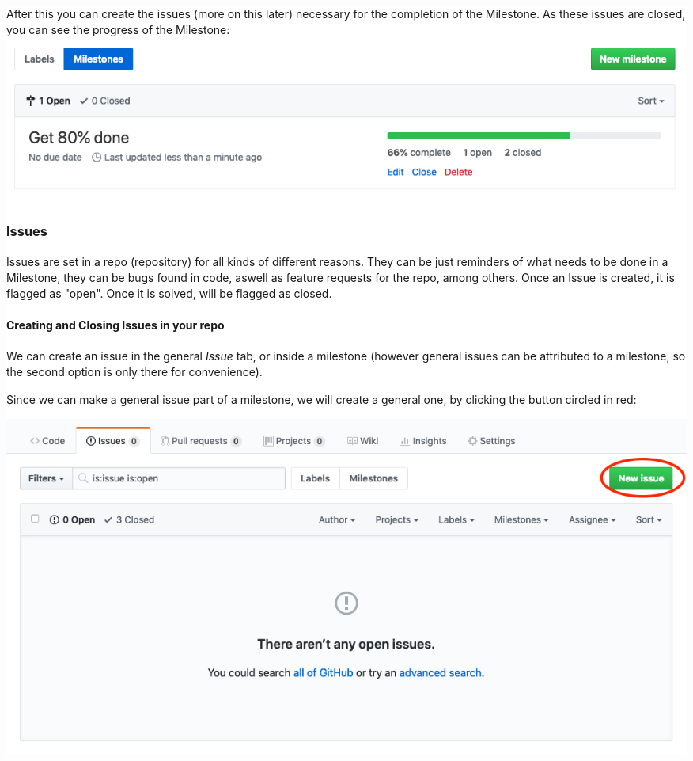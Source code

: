 After this you can create the issues (more on this later) necessary for the completion of the Milestone. As these issues are closed, you can see the progress of the Milestone:
![](images/git_13.png)


### Issues
Issues are set in a repo (repository) for all kinds of different reasons. They can be just reminders of what needs to be done in a Milestone, they can be bugs found in code, aswell as feature requests for the repo, among others. Once an Issue is created, it is flagged as "open". Once it is solved, will be flagged as closed.

#### Creating and Closing Issues in your repo
We can create an issue in the general _Issue_ tab, or inside a milestone (however general issues can be attributed to a milestone, so the second option is only there for convenience).

Since we can make a general issue part of a milestone, we will create a general one, by clicking the button circled in red:

![](images/git_9.png)
